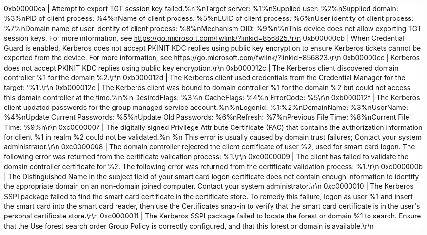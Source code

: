 0xb00000ca | Attempt to export TGT session key failed.%n%nTarget server: %1%nSupplied user: %2%nSupplied domain: %3%nPID of client process: %4%nName of client process: %5%nLUID of client process: %6%nUser identity of client process: %7%nDomain name of user identity of client process: %8%nMechanism OID: %9%n%nThis device does not allow exporting TGT session keys. For more information, see https://go.microsoft.com/fwlink/?linkid=856825.\r\n
0xb00000cb | When Credential Guard is enabled, Kerberos does not accept PKINIT KDC replies using public key encryption to ensure Kerberos tickets cannot be exported from the device. For more information, see https://go.microsoft.com/fwlink/?linkid=856823.\r\n
0xb00000cc | Kerberos does not accept PKINIT KDC replies using public key encryption.\r\n
0xb000012c | The Kerberos client discovered domain controller %1 for the domain %2.\r\n
0xb000012d | The Kerberos client used credentials from the Credential Manager for the target: '%1'.\r\n
0xb000012e | The Kerberos client was bound to domain controller %1 for the domain %2 but could not access this domain controller at the time.%n%n    DesiredFlags: %3%n    CacheFlags: %4%n    ErrorCode: %5\r\n
0xb000012f | The Kerberos client updated passwords for the group managed service account.%n%nLogonId: %1:%2%nDomainName: %3%nUserName: %4%nUpdate Current Passwords: %5%nUpdate Old Passwords: %6%nRefresh: %7%nPrevious File Time: %8%nCurrent File Time: %9%n\r\n
0xc0000007 | The digitally signed Privilege Attribute Certificate (PAC) that contains the authorization information for client %1 in realm %2 could not be validated.%n %n This error is usually caused by domain trust failures; Contact your system administrator.\r\n
0xc0000008 | The domain controller rejected the client certificate of user %2, used for smart card logon. The following error was returned from the certificate validation process: %1.\r\n
0xc0000009 | The client has failed to validate the domain controller certificate for %2. The following error was returned from the certificate validation process: %1.\r\n
0xc000000b | The Distinguished Name in the subject field of your smart card logon certificate does not contain enough information to identify the appropriate domain on an non-domain joined computer. Contact your system administrator.\r\n
0xc0000010 | The Kerberos SSPI package failed to find the smart card certificate in the certificate store. To remedy this failure, logon as user %1 and insert the smart card into the smart card reader, then use the Certificates snap-in to verify that the smart card certificate is in the user's personal certificate store.\r\n
0xc0000011 | The Kerberos SSPI package failed to locate the forest or domain %1 to search.  Ensure that the Use forest search order Group Policy is correctly configured, and that this forest or domain is available.\r\n
